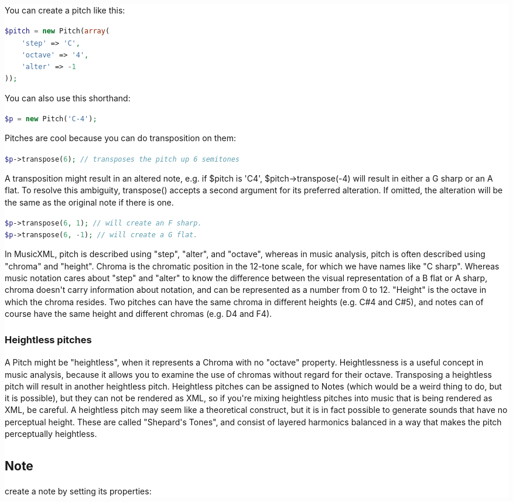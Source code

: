 You can create a pitch like this:

```php
$pitch = new Pitch(array(
	'step' => 'C',
	'octave' => '4',
	'alter' => -1
));
```

You can also use this shorthand:

```php
$p = new Pitch('C-4');
```

Pitches are cool because you can do transposition on them:

```php
$p->transpose(6); // transposes the pitch up 6 semitones
```

A transposition might result in an altered note, e.g. if $pitch is 'C4', $pitch->transpose(-4) will result in either a G sharp or an A flat. To resolve this ambiguity, transpose() accepts a second argument for its preferred alteration. If omitted, the alteration will be the same as the original note if there is one.

```php
$p->transpose(6, 1); // will create an F sharp.
$p->transpose(6, -1); // will create a G flat.
```

In MusicXML, pitch is described using "step", "alter", and "octave", whereas in music analysis, pitch is often described using "chroma" and "height". Chroma is the chromatic position in the 12-tone scale, for which we have names like "C sharp". Whereas music notation cares about "step" and "alter" to know the difference between the visual representation of a B flat or A sharp, chroma doesn't carry information about notation, and can be represented as a number from 0 to 12.
"Height" is the octave in which the chroma resides. Two pitches can have the same chroma in different heights (e.g. C#4 and C#5), and notes can of course have the same height and different chromas (e.g. D4 and F4).

### Heightless pitches
A Pitch might be "heightless", when it represents a Chroma with no "octave" property. Heightlessness is a useful concept in music analysis, because it allows you to examine the use of chromas without regard for their octave. Transposing a heightless pitch will result in another heightless pitch. Heightless pitches can be assigned to Notes (which would be a weird thing to do, but it is possible), but they can not be rendered as XML, so if you're mixing heightless pitches into music that is being rendered as XML, be careful.
A heightless pitch may seem like a theoretical construct, but it is in fact possible to generate sounds that have no perceptual height. These are called "Shepard's Tones", and consist of layered harmonics balanced in a way that makes the pitch perceptually heightless.


## Note

create a note by setting its properties:
